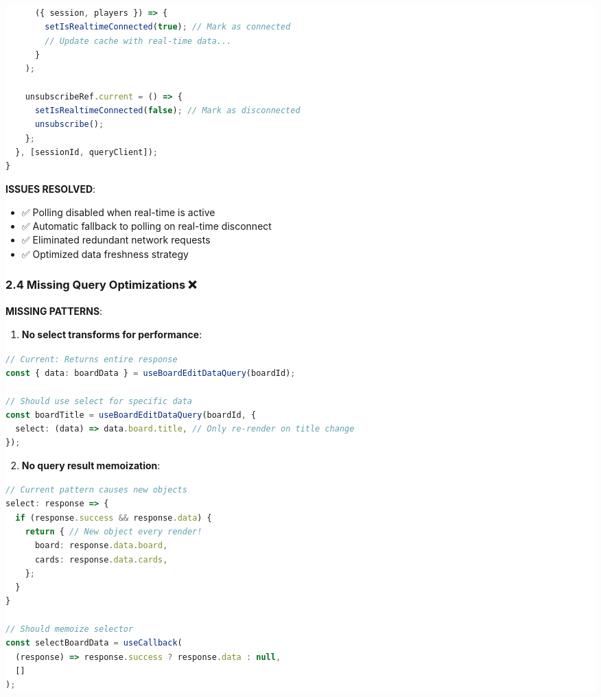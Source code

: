 ```typescript
      ({ session, players }) => {
        setIsRealtimeConnected(true); // Mark as connected
        // Update cache with real-time data...
      }
    );

    unsubscribeRef.current = () => {
      setIsRealtimeConnected(false); // Mark as disconnected
      unsubscribe();
    };
  }, [sessionId, queryClient]);
}
```

**ISSUES RESOLVED**:
- ✅ Polling disabled when real-time is active
- ✅ Automatic fallback to polling on real-time disconnect
- ✅ Eliminated redundant network requests
- ✅ Optimized data freshness strategy

### 2.4 Missing Query Optimizations ❌

**MISSING PATTERNS**:

1. **No select transforms for performance**:
```typescript
// Current: Returns entire response
const { data: boardData } = useBoardEditDataQuery(boardId);

// Should use select for specific data
const boardTitle = useBoardEditDataQuery(boardId, {
  select: (data) => data.board.title, // Only re-render on title change
});
```

2. **No query result memoization**:
```typescript
// Current pattern causes new objects
select: response => {
  if (response.success && response.data) {
    return { // New object every render!
      board: response.data.board,
      cards: response.data.cards,
    };
  }
}

// Should memoize selector
const selectBoardData = useCallback(
  (response) => response.success ? response.data : null,
  []
);
```

